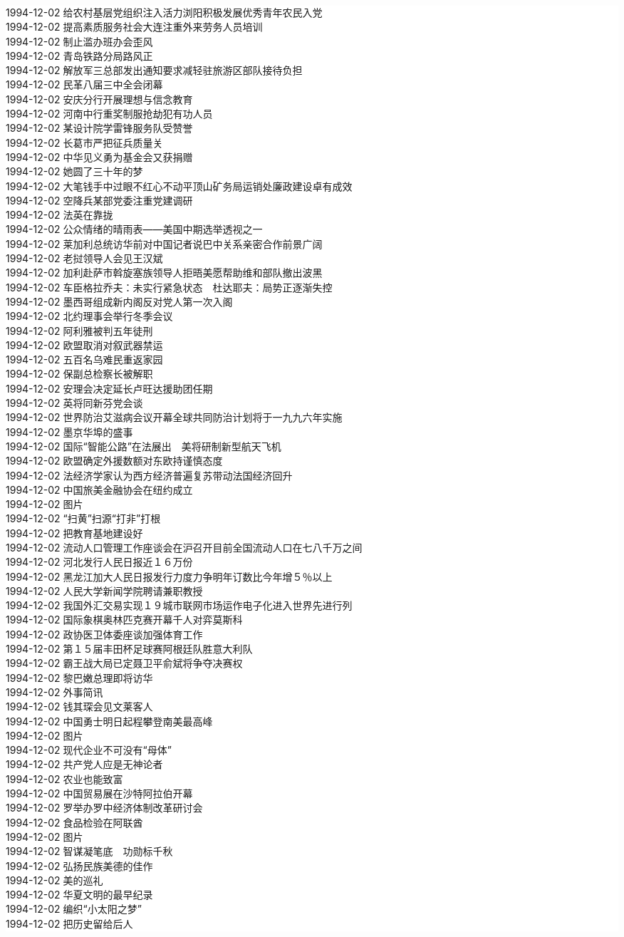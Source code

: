 1994-12-02 给农村基层党组织注入活力浏阳积极发展优秀青年农民入党  
1994-12-02 提高素质服务社会大连注重外来劳务人员培训  
1994-12-02 制止滥办班办会歪风  
1994-12-02 青岛铁路分局路风正  
1994-12-02 解放军三总部发出通知要求减轻驻旅游区部队接待负担  
1994-12-02 民革八届三中全会闭幕  
1994-12-02 安庆分行开展理想与信念教育  
1994-12-02 河南中行重奖制服抢劫犯有功人员  
1994-12-02 某设计院学雷锋服务队受赞誉  
1994-12-02 长葛市严把征兵质量关  
1994-12-02 中华见义勇为基金会又获捐赠  
1994-12-02 她圆了三十年的梦  
1994-12-02 大笔钱手中过眼不红心不动平顶山矿务局运销处廉政建设卓有成效  
1994-12-02 空降兵某部党委注重党建调研  
1994-12-02 法英在靠拢  
1994-12-02 公众情绪的晴雨表——美国中期选举透视之一  
1994-12-02 莱加利总统访华前对中国记者说巴中关系亲密合作前景广阔  
1994-12-02 老挝领导人会见王汉斌  
1994-12-02 加利赴萨市斡旋塞族领导人拒晤美愿帮助维和部队撤出波黑  
1994-12-02 车臣格拉乔夫：未实行紧急状态　杜达耶夫：局势正逐渐失控  
1994-12-02 墨西哥组成新内阁反对党人第一次入阁  
1994-12-02 北约理事会举行冬季会议  
1994-12-02 阿利雅被判五年徒刑  
1994-12-02 欧盟取消对叙武器禁运  
1994-12-02 五百名乌难民重返家园  
1994-12-02 保副总检察长被解职  
1994-12-02 安理会决定延长卢旺达援助团任期  
1994-12-02 英将同新芬党会谈  
1994-12-02 世界防治艾滋病会议开幕全球共同防治计划将于一九九六年实施  
1994-12-02 墨京华埠的盛事  
1994-12-02 国际“智能公路”在法展出　美将研制新型航天飞机  
1994-12-02 欧盟确定外援数额对东欧持谨慎态度  
1994-12-02 法经济学家认为西方经济普遍复苏带动法国经济回升  
1994-12-02 中国旅美金融协会在纽约成立  
1994-12-02 图片  
1994-12-02 “扫黄”扫源“打非”打根  
1994-12-02 把教育基地建设好  
1994-12-02 流动人口管理工作座谈会在沪召开目前全国流动人口在七八千万之间  
1994-12-02 河北发行人民日报近１６万份  
1994-12-02 黑龙江加大人民日报发行力度力争明年订数比今年增５％以上  
1994-12-02 人民大学新闻学院聘请兼职教授  
1994-12-02 我国外汇交易实现１９城市联网市场运作电子化进入世界先进行列  
1994-12-02 国际象棋奥林匹克赛开幕千人对弈莫斯科  
1994-12-02 政协医卫体委座谈加强体育工作  
1994-12-02 第１５届丰田杯足球赛阿根廷队胜意大利队  
1994-12-02 霸王战大局已定聂卫平俞斌将争夺决赛权  
1994-12-02 黎巴嫩总理即将访华  
1994-12-02 外事简讯  
1994-12-02 钱其琛会见文莱客人  
1994-12-02 中国勇士明日起程攀登南美最高峰  
1994-12-02 图片  
1994-12-02 现代企业不可没有“母体”  
1994-12-02 共产党人应是无神论者  
1994-12-02 农业也能致富  
1994-12-02 中国贸易展在沙特阿拉伯开幕  
1994-12-02 罗举办罗中经济体制改革研讨会  
1994-12-02 食品检验在阿联酋  
1994-12-02 图片  
1994-12-02 智谋凝笔底　功勋标千秋  
1994-12-02 弘扬民族美德的佳作  
1994-12-02 美的巡礼  
1994-12-02 华夏文明的最早纪录  
1994-12-02 编织“小太阳之梦”  
1994-12-02 把历史留给后人  